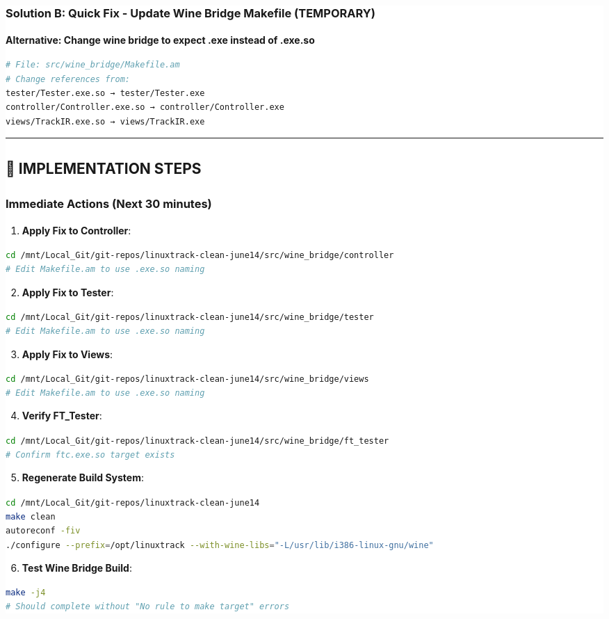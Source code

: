 ### **Solution B: Quick Fix - Update Wine Bridge Makefile** (TEMPORARY)
**Alternative: Change wine bridge to expect .exe instead of .exe.so**

```bash
# File: src/wine_bridge/Makefile.am
# Change references from:
tester/Tester.exe.so → tester/Tester.exe
controller/Controller.exe.so → controller/Controller.exe
views/TrackIR.exe.so → views/TrackIR.exe
```

---

## 🚀 IMPLEMENTATION STEPS

### **Immediate Actions (Next 30 minutes)**

1. **Apply Fix to Controller**:
```bash
cd /mnt/Local_Git/git-repos/linuxtrack-clean-june14/src/wine_bridge/controller
# Edit Makefile.am to use .exe.so naming
```

2. **Apply Fix to Tester**:
```bash
cd /mnt/Local_Git/git-repos/linuxtrack-clean-june14/src/wine_bridge/tester  
# Edit Makefile.am to use .exe.so naming
```

3. **Apply Fix to Views**:
```bash
cd /mnt/Local_Git/git-repos/linuxtrack-clean-june14/src/wine_bridge/views  
# Edit Makefile.am to use .exe.so naming
```

4. **Verify FT_Tester**:
```bash
cd /mnt/Local_Git/git-repos/linuxtrack-clean-june14/src/wine_bridge/ft_tester  
# Confirm ftc.exe.so target exists
```

5. **Regenerate Build System**:
```bash
cd /mnt/Local_Git/git-repos/linuxtrack-clean-june14
make clean
autoreconf -fiv
./configure --prefix=/opt/linuxtrack --with-wine-libs="-L/usr/lib/i386-linux-gnu/wine"
```

6. **Test Wine Bridge Build**:
```bash
make -j4
# Should complete without "No rule to make target" errors
```
